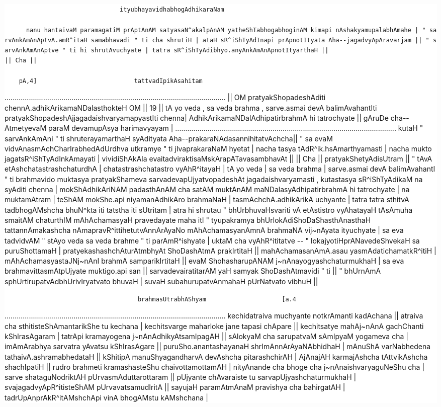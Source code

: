                                     ityubhayavidhabhogAdhikaraNam 

          nanu hantaivaM paramagatiM prAptAnAM satyasaN^akalpAnAM yatheShTabhogabhoginAM kimapi nAshakyamupalabhAmahe | " sarvAnkAmAnAptvA.amR^itaH samabhavadi " ti cha shrutiH | ataH sR^iShTyAdInapi prApnotItyata Aha--jagadvyApAravarjam || " sarvAnkAmAnAptve " ti hi shrutAvuchyate | tatra sR^iShTyAdibhyo.anyAnkAmAnApnotItyarthaH ||                                || Cha ||   
       
        pA,4]                           tattvadIpikAsahitam
.............................................................................................................
        || OM pratyakShopadeshAditi chennA.adhikArikamaNDalasthokteH OM || 19 ||
tA yo veda , sa veda brahma , sarve.asmai devA balimAvahantIti pratyakShopadeshAjjagadaishvaryamapyastIti chenna|
AdhikArikamaNDalAdhipatirbrahmA hi tatrochyate ||
gAruDe cha--
AtmetyevaM paraM devamupAsya harimavyayam |
.............................................................................................................
              kutaH " sarvAnkAmAni " ti shruterayamarthaH syAdityata Aha--prakaraNAdasannihitatvAchcha|| " sa evaM vidvAnasmAchCharIrabhedAdUrdhva utkramye " ti jIvaprakaraNaM
hyetat | nacha tasya tAdR^ik.hsAmarthyamasti | nacha mukto jagatsR^iShTyAdInkAmayati | vividiShAkAla evaitadviraktisaMskArapATavasambhavAt ||                                 || Cha ||
                   pratyakShetyAdisUtram || " tAvA etAshchatastrashchaturdhA | chatastrashchatastro vyAhR^itayaH |
tA yo veda | sa veda brahma | sarve.asmai devA balimAvahantI " ti brahmavido muktasya pratyakShameva sarvadevapUjyatvopadeshAt jagadaishvaryamasti , kutastasya sR^iShTyAdikaM na syAditi chenna | mokShAdhikAriNAM padasthAnAM cha satAM muktAnAM maNDalasyAdhipatirbrahmA hi tatrochyate | na muktamAtram |
teShAM mokShe.api niyamanAdhikAro brahmaNaH | tasmAchchA.adhikArikA uchyante | tatra tatra sthitvA tadbhogAMshcha bhuN^kta iti tatstha iti sUtritam | atra hi shrutau " bhUrbhuvaHsvariti vA etAstistro vyAhatayaH tAsAmuha smaitAM chaturthIM mAhAchamasyaH pravedayate maha itI " tyupakramya bhUrlokAdiShoDaShasthAnasthaH tattannAmakashcha nAmapravR^ittihetutvAnnArAyaNo mAhAchamasyanAmnA brahmaNA vij~nAyata ityuchyate | sa eva tadvidvAM " stAyo veda sa veda brahme " ti parAmR^ishyate | uktaM cha vyAhR^ititatve --
" lokajyotiHprANavedeShvekaH sa puruShottamaH |
pratyekashashchAturAtmbhyAt ShoDashAtmA prakIrtitaH ||
mahAchamasanAmA.asau yasmAdatichamatkR^itiH |
mAhAchamasyastaJNj~nAnI brahmA samparikIrtitaH ||
evaM ShohasharupANAM j~nAnayogyashchaturmukhaH |
sa eva brahmavittasmAtpUjyate muktigo.api san ||
sarvadevairatitarAM yaH samyak ShoDashAtmavidi " ti ||
" bhUrnAmA sphUrtirupatvAdbhUrivIryatvato bhuvaH |
suvaH subahurupatvAnmahaH pUrNatvato vibhuH || 

                                         brahmasUtrabhAShyam                     [a.4
.............................................................................................................
kechidatraiva muchyante notkrAmanti kadAchana ||
atraiva cha sthitisteShAmantarikShe tu kechana |
kechitsvarge maharloke jane tapasi chApare ||
kechitsatye mahAj~nAnA gachChanti kShIrasAgaram |
tatrApi kramayogena j~nAnAdhikyAtsamIpagAH ||
sAlokyaM cha sarupatvaM sAmIpyaM yogameva cha |
imAmArabhya sarvatra yAvatsu kShIrasAgare ||
puruSho.anantashayanaH shrImAnnArAyaNAbhidhaH |
mAnuShA varNabhedena tathaivA.ashramabhedataH ||
kShitipA manuShyagandharvA devAshcha pitarashchirAH |
AjAnajAH karmajAshcha tAttvikAshcha shachIpatiH ||
rudro brahmeti kramashasteShu chaivottamottamAH |
nityAnande cha bhoge cha j~nAnaishvaryaguNeShu cha |
sarve shataguNodriktAH pUrvasmAduttarottaram ||
pUjyante chAvaraiste tu  sarvapUjyashchaturmukhaH |
svajagadvyApR^itisteShAM pUrvavatsamudIritA ||
sayujaH paramAtmAnaM pravishya cha bahirgatAH |
tadrUpAnprAkR^itAMshchApi vinA bhogAMstu kAMshchana |